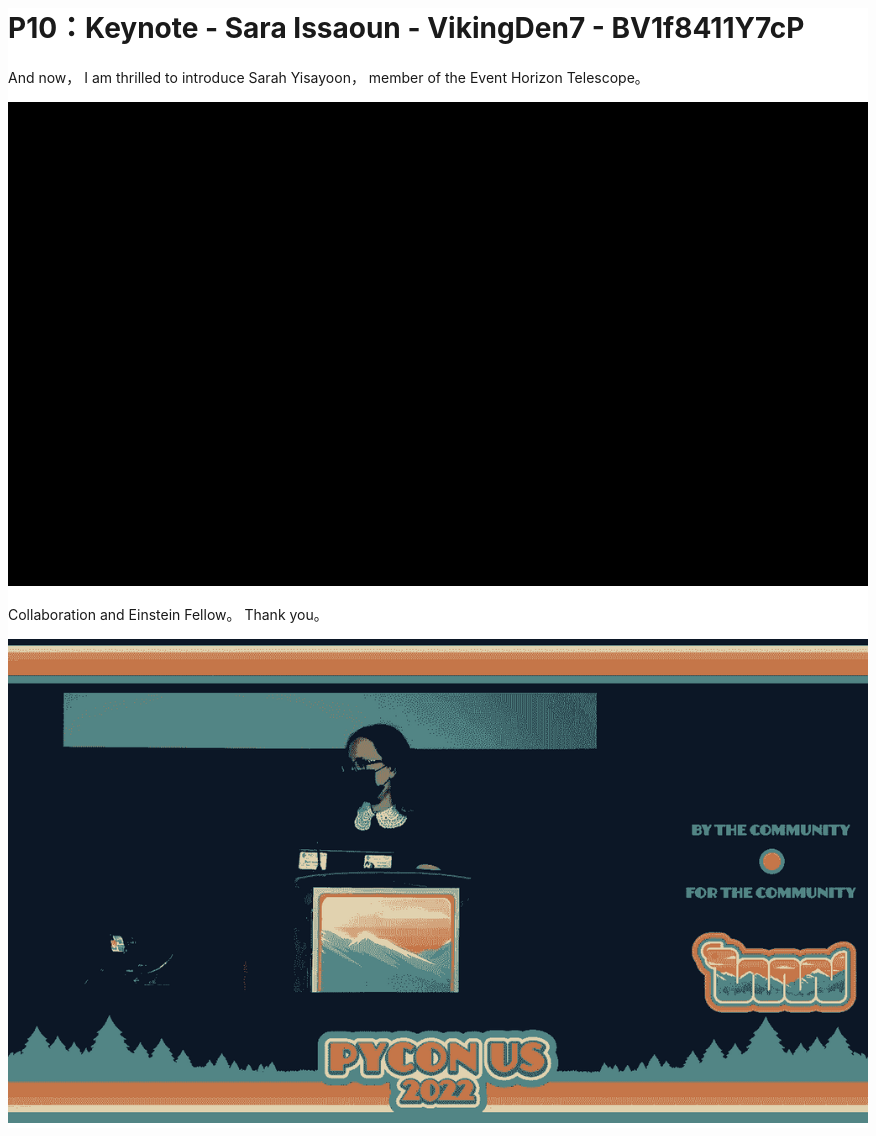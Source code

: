 # P10：Keynote - Sara Issaoun - VikingDen7 - BV1f8411Y7cP

 And now， I am thrilled to introduce Sarah Yisayoon， member of the Event Horizon Telescope。



![](img/3b3e8657edab58f2c7844510d011e1e2_1.png)

 Collaboration and Einstein Fellow。 Thank you。

![](img/3b3e8657edab58f2c7844510d011e1e2_3.png)
